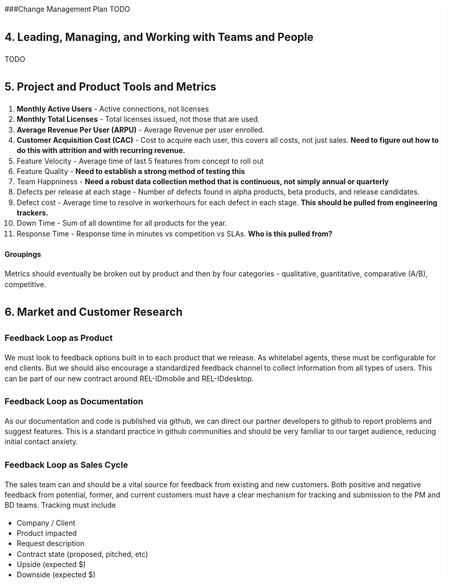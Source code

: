 ###Change Management Plan 
TODO


## 4. Leading, Managing, and Working with Teams and People
TODO

## 5. Project and Product Tools and Metrics
1. **Monthly Active Users** - Active connections, not licenses
1. **Monthly Total Licenses** - Total licenses issued, not those that are used.
1. **Average Revenue Per User (ARPU)** - Average Revenue per user enrolled.
1. **Customer Acquisition Cost (CAC)** - Cost to acquire each user, this covers all costs, not just sales.  __Need to figure out how to do this with attrition and with recurring revenue.__
1. Feature Velocity - Average time of last 5 features from concept to roll out
1. Feature Quality - __Need to establish a strong method of testing this__
1. Team Happniness - __Need a robust data collection method that is continuous, not simply annual or quarterly__
1. Defects per release at each stage - Number of defects found in alpha products, beta products, and release candidates.
1. Defect cost - Average time to resolve in workerhours for each defect in each stage. __This should be pulled from engineering trackers.__
1. Down Time - Sum of all downtime for all products for the year.
1. Response Time - Response time in minutes vs competition vs SLAs. __Who is this pulled from?__


#### Groupings
Metrics should eventually be broken out by product and then by four categories - qualitative, guantitative, comparative (A/B), competitive.



## 6. Market and Customer Research

### Feedback Loop as Product
We must look to feedback options built in to each product that we release.  As whitelabel agents, these must be configurable for end clients.  But we should also encourage a standardized feedback channel to collect information from all types of users.  This can be part of our new contract around REL-IDmobile and REL-IDdesktop.

### Feedback Loop as Documentation
As our documentation and code is published via github, we can direct our partner developers to github to report problems and suggest features. This is a standard practice in github communities and should be very familiar to our target audience, reducing initial contact anxiety.

### Feedback Loop as Sales Cycle
The sales team can and should be a vital source for feedback from existing and new customers.  Both positive and negative feedback from potential, former, and current customers must have a clear mechanism for tracking and submission to the PM and BD teams.  Tracking must include
- Company / Client
- Product impacted
- Request description
- Contract state (proposed, pitched, etc)
- Upside (expected $)
- Downside (expected $)
